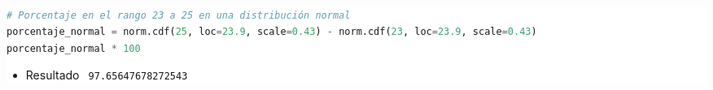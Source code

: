 ```python
# Porcentaje en el rango 23 a 25 en una distribución normal
porcentaje_normal = norm.cdf(25, loc=23.9, scale=0.43) - norm.cdf(23, loc=23.9, scale=0.43)
porcentaje_normal * 100

```
- Resultado `` 97.65647678272543``